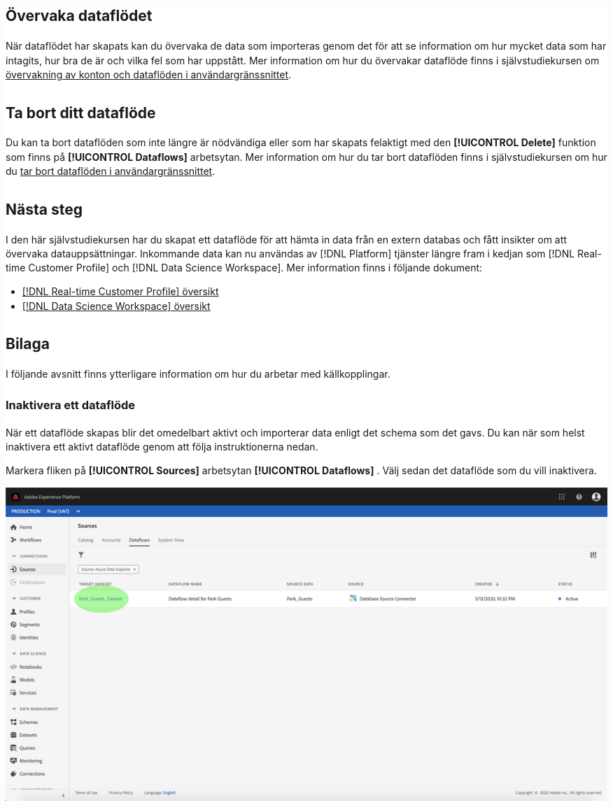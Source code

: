 ## Övervaka dataflödet

När dataflödet har skapats kan du övervaka de data som importeras genom det för att se information om hur mycket data som har intagits, hur bra de är och vilka fel som har uppstått. Mer information om hur du övervakar dataflöde finns i självstudiekursen om [övervakning av konton och dataflöden i användargränssnittet](../monitor.md).

## Ta bort ditt dataflöde

Du kan ta bort dataflöden som inte längre är nödvändiga eller som har skapats felaktigt med den **[!UICONTROL Delete]** funktion som finns på **[!UICONTROL Dataflows]** arbetsytan. Mer information om hur du tar bort dataflöden finns i självstudiekursen om hur du [tar bort dataflöden i användargränssnittet](../delete.md).

## Nästa steg

I den här självstudiekursen har du skapat ett dataflöde för att hämta in data från en extern databas och fått insikter om att övervaka datauppsättningar. Inkommande data kan nu användas av [!DNL Platform] tjänster längre fram i kedjan som [!DNL Real-time Customer Profile] och [!DNL Data Science Workspace]. Mer information finns i följande dokument:

- [[!DNL Real-time Customer Profile] översikt](../../../../profile/home.md)
- [[!DNL Data Science Workspace] översikt](../../../../data-science-workspace/home.md)

## Bilaga

I följande avsnitt finns ytterligare information om hur du arbetar med källkopplingar.

### Inaktivera ett dataflöde

När ett dataflöde skapas blir det omedelbart aktivt och importerar data enligt det schema som det gavs. Du kan när som helst inaktivera ett aktivt dataflöde genom att följa instruktionerna nedan.

Markera fliken på **[!UICONTROL Sources]** arbetsytan **[!UICONTROL Dataflows]** . Välj sedan det dataflöde som du vill inaktivera.

![](../../../images/tutorials/dataflow/databases/list-of-dataflows.png)
